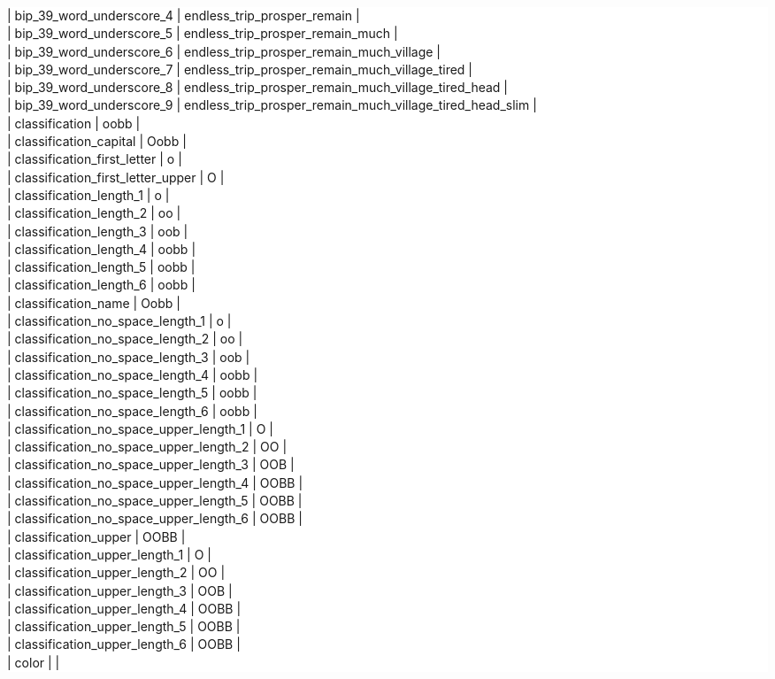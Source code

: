 | bip_39_word_underscore_4 | endless_trip_prosper_remain |  
| bip_39_word_underscore_5 | endless_trip_prosper_remain_much |  
| bip_39_word_underscore_6 | endless_trip_prosper_remain_much_village |  
| bip_39_word_underscore_7 | endless_trip_prosper_remain_much_village_tired |  
| bip_39_word_underscore_8 | endless_trip_prosper_remain_much_village_tired_head |  
| bip_39_word_underscore_9 | endless_trip_prosper_remain_much_village_tired_head_slim |  
| classification | oobb |  
| classification_capital | Oobb |  
| classification_first_letter | o |  
| classification_first_letter_upper | O |  
| classification_length_1 | o |  
| classification_length_2 | oo |  
| classification_length_3 | oob |  
| classification_length_4 | oobb |  
| classification_length_5 | oobb |  
| classification_length_6 | oobb |  
| classification_name | Oobb |  
| classification_no_space_length_1 | o |  
| classification_no_space_length_2 | oo |  
| classification_no_space_length_3 | oob |  
| classification_no_space_length_4 | oobb |  
| classification_no_space_length_5 | oobb |  
| classification_no_space_length_6 | oobb |  
| classification_no_space_upper_length_1 | O |  
| classification_no_space_upper_length_2 | OO |  
| classification_no_space_upper_length_3 | OOB |  
| classification_no_space_upper_length_4 | OOBB |  
| classification_no_space_upper_length_5 | OOBB |  
| classification_no_space_upper_length_6 | OOBB |  
| classification_upper | OOBB |  
| classification_upper_length_1 | O |  
| classification_upper_length_2 | OO |  
| classification_upper_length_3 | OOB |  
| classification_upper_length_4 | OOBB |  
| classification_upper_length_5 | OOBB |  
| classification_upper_length_6 | OOBB |  
| color |  |  